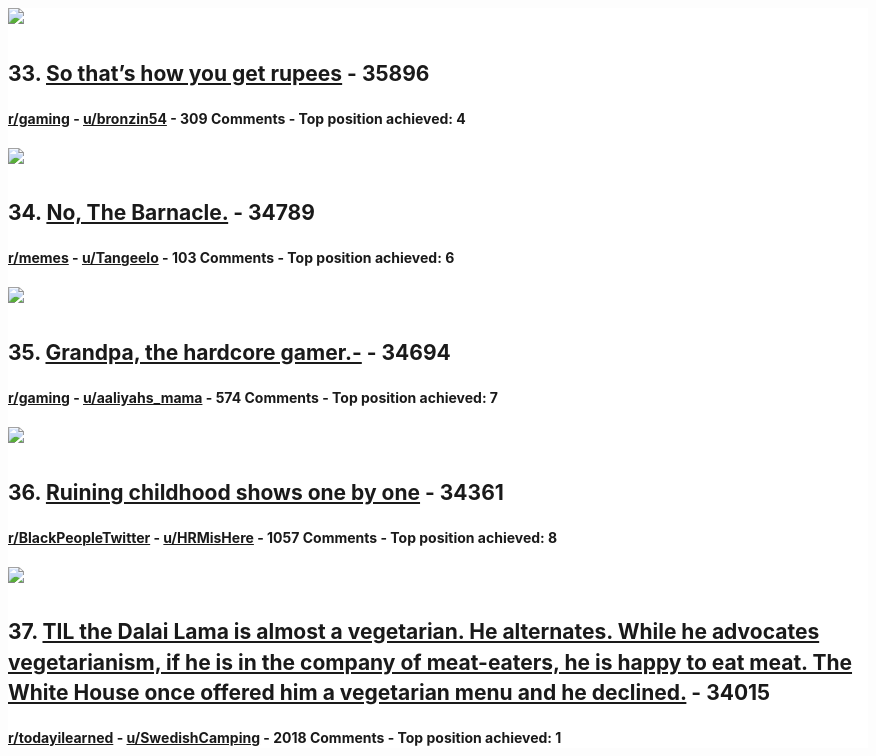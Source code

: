 <a href="https://i.imgur.com/UpTz3sc.gifv"><img src="https://b.thumbs.redditmedia.com/-xdl5y-C9q2kR1u1GOjzJnL9OpAY2zyrSvBUjSBGDGU.jpg"></img></a>

## 33. [So that’s how you get rupees](http://reddit.com/r/gaming/comments/8ezdu0/so_thats_how_you_get_rupees/) - 35896
#### [r/gaming](http://reddit.com/r/gaming) - [u/bronzin54](http://reddit.com/u/bronzin54) - 309 Comments - Top position achieved: 4

<a href="https://i.redd.it/ra61q95t16u01.jpg"><img src="https://a.thumbs.redditmedia.com/Wl3Gkl3Kx7vdcJKrvE8eEQaJaAUnfJUvmEOZIJGETh8.jpg"></img></a>

## 34. [No, The Barnacle.](http://reddit.com/r/memes/comments/8f5wc3/no_the_barnacle/) - 34789
#### [r/memes](http://reddit.com/r/memes) - [u/Tangeelo](http://reddit.com/u/Tangeelo) - 103 Comments - Top position achieved: 6

<a href="https://i.redd.it/62tr4459cbu01.jpg"><img src="https://a.thumbs.redditmedia.com/sEbTGPkRfB1sfTedVKe0PJYr31Wn0p1DEU8N28sR-90.jpg"></img></a>

## 35. [Grandpa, the hardcore gamer.-](http://reddit.com/r/gaming/comments/8f5sfw/grandpa_the_hardcore_gamer/) - 34694
#### [r/gaming](http://reddit.com/r/gaming) - [u/aaliyahs_mama](http://reddit.com/u/aaliyahs_mama) - 574 Comments - Top position achieved: 7

<a href="https://i.imgur.com/G9Jovip.jpg"><img src="https://b.thumbs.redditmedia.com/ZDOrv0X0Kc-qdcFgdgb7zIC3tGcoTlqJG9Vb61r4GJs.jpg"></img></a>

## 36. [Ruining childhood shows one by one](http://reddit.com/r/BlackPeopleTwitter/comments/8f4kvx/ruining_childhood_shows_one_by_one/) - 34361
#### [r/BlackPeopleTwitter](http://reddit.com/r/BlackPeopleTwitter) - [u/HRMisHere](http://reddit.com/u/HRMisHere) - 1057 Comments - Top position achieved: 8

<a href="https://i.redd.it/9eqg8877iau01.jpg"><img src="https://b.thumbs.redditmedia.com/MRkUcKrtplPYCyw5I6vZCB2P78MjMPj4h2oq_Da5xZE.jpg"></img></a>

## 37. [TIL the Dalai Lama is almost a vegetarian. He alternates. While he advocates vegetarianism, if he is in the company of meat-eaters, he is happy to eat meat. The White House once offered him a vegetarian menu and he declined.](http://reddit.com/r/todayilearned/comments/8f0g77/til_the_dalai_lama_is_almost_a_vegetarian_he/) - 34015
#### [r/todayilearned](http://reddit.com/r/todayilearned) - [u/SwedishCamping](http://reddit.com/u/SwedishCamping) - 2018 Comments - Top position achieved: 1
